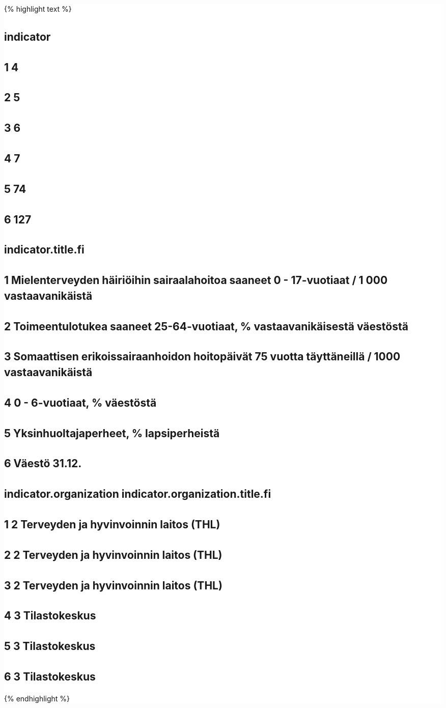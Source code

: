 

{% highlight text %}
##   indicator
## 1         4
## 2         5
## 3         6
## 4         7
## 5        74
## 6       127
##                                                                            indicator.title.fi
## 1  Mielenterveyden häiriöihin sairaalahoitoa saaneet 0 - 17-vuotiaat / 1 000 vastaavanikäistä
## 2                     Toimeentulotukea saaneet 25-64-vuotiaat, % vastaavanikäisestä väestöstä
## 3 Somaattisen erikoissairaanhoidon hoitopäivät 75 vuotta täyttäneillä / 1000 vastaavanikäistä
## 4                                                                 0 - 6-vuotiaat, % väestöstä
## 5                                                      Yksinhuoltajaperheet, % lapsiperheistä
## 6                                                                               Väestö 31.12.
##   indicator.organization        indicator.organization.title.fi
## 1                      2 Terveyden ja hyvinvoinnin laitos (THL)
## 2                      2 Terveyden ja hyvinvoinnin laitos (THL)
## 3                      2 Terveyden ja hyvinvoinnin laitos (THL)
## 4                      3                          Tilastokeskus
## 5                      3                          Tilastokeskus
## 6                      3                          Tilastokeskus
{% endhighlight %}
